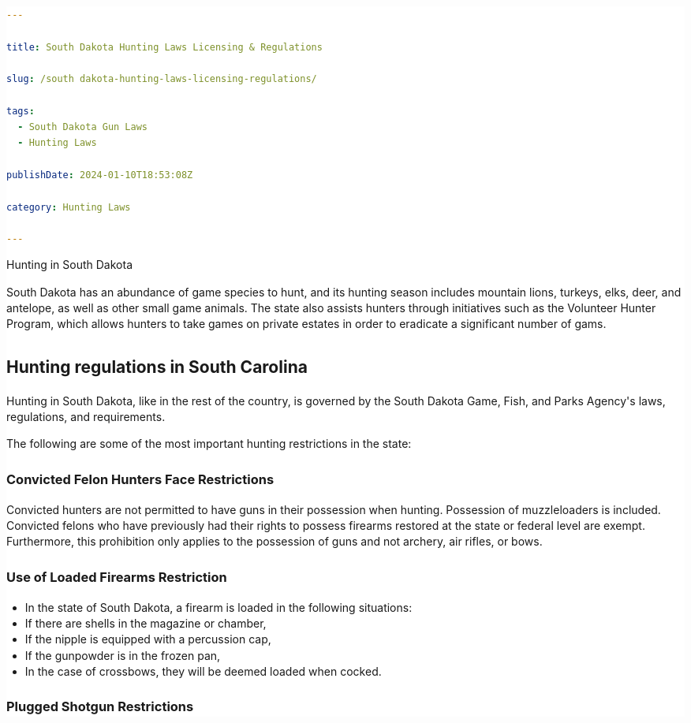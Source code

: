```yaml
---

title: South Dakota Hunting Laws Licensing & Regulations

slug: /south dakota-hunting-laws-licensing-regulations/

tags: 
  - South Dakota Gun Laws
  - Hunting Laws

publishDate: 2024-01-10T18:53:08Z

category: Hunting Laws

---
```


Hunting in South Dakota


South Dakota has an abundance of game species to hunt, and its hunting season includes mountain lions, turkeys, elks, deer, and antelope, as well as other small game animals. The state also assists hunters through initiatives such as the Volunteer Hunter Program, which allows hunters to take games on private estates in order to eradicate a significant number of gams.


Hunting regulations in South Carolina
-------------------------------------


Hunting in South Dakota, like in the rest of the country, is governed by the South Dakota Game, Fish, and Parks Agency's laws, regulations, and requirements.


The following are some of the most important hunting restrictions in the state:


### Convicted Felon Hunters Face Restrictions


Convicted hunters are not permitted to have guns in their possession when hunting. Possession of muzzleloaders is included. Convicted felons who have previously had their rights to possess firearms restored at the state or federal level are exempt. Furthermore, this prohibition only applies to the possession of guns and not archery, air rifles, or bows.


### Use of Loaded Firearms Restriction


* In the state of South Dakota, a firearm is loaded in the following situations:
* If there are shells in the magazine or chamber,
* If the nipple is equipped with a percussion cap,
* If the gunpowder is in the frozen pan,
* In the case of crossbows, they will be deemed loaded when cocked.


### Plugged Shotgun Restrictions
